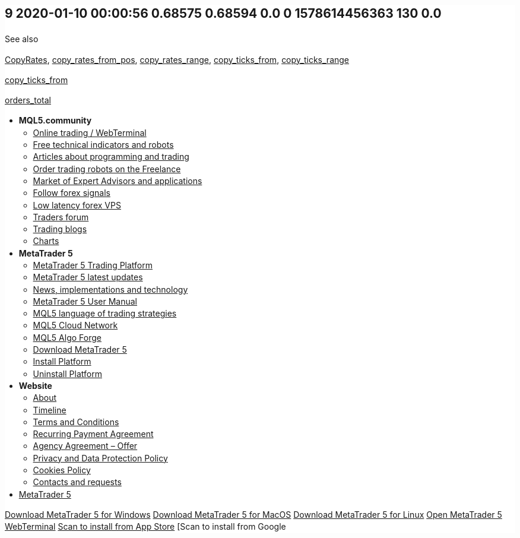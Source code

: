 9 2020-01-10 00:00:56  0.68575  0.68594   0.0       0  1578614456363    130
0.0  
---  
  
See also

[CopyRates](/en/docs/series/copyrates),
[copy_rates_from_pos](/en/docs/python_metatrader5/mt5copyratesfrompos_py),
[copy_rates_range](/en/docs/python_metatrader5/mt5copyratesrange_py),
[copy_ticks_from](/en/docs/python_metatrader5/mt5copyticksfrom_py),
[copy_ticks_range](/en/docs/python_metatrader5/mt5copyticksrange_py)

[copy_ticks_from](/en/docs/python_metatrader5/mt5copyticksfrom_py
"copy_ticks_from")

[orders_total](/en/docs/python_metatrader5/mt5orderstotal_py "orders_total")

  * **MQL5.community**
    * [Online trading / WebTerminal](https://web.metatrader.app/terminal?mode=demo&lang=en)
    * [Free technical indicators and robots](/en/code)
    * [Articles about programming and trading](/en/articles)
    * [Order trading robots on the Freelance](/en/job)
    * [Market of Expert Advisors and applications ](/en/market)
    * [Follow forex signals](/en/signals)
    * [Low latency forex VPS](/en/vps)
    * [Traders forum](/en/forum)
    * [Trading blogs](/en/blogs)
    * [Charts](/en/charts)
  * **MetaTrader 5**
    * [MetaTrader 5 Trading Platform](https://www.metatrader5.com)
    * [MetaTrader 5 latest updates](https://www.metatrader5.com/en/releasenotes)
    * [News, implementations and technology](https://www.metatrader5.com/en/news)
    * [MetaTrader 5 User Manual](https://www.metatrader5.com/en/terminal/help)
    * [MQL5 language of trading strategies](/en/docs)
    * [MQL5 Cloud Network](https://cloud.mql5.com)
    * [MQL5 Algo Forge](https://forge.mql5.io/?lang=en)
    * [Download MetaTrader 5](https://download.mql5.com/cdn/web/metaquotes.ltd/mt5/mt5setup.exe?utm_source=www.mql5.com&utm_campaign=download)
    * [Install Platform](https://www.metatrader5.com/en/terminal/help/start_advanced/installation)
    * [Uninstall Platform](https://www.metatrader5.com/en/terminal/help/start_advanced/deinstallation)
  * **Website**
    * [About](/en/about)
    * [Timeline](/en/wall)
    * [Terms and Conditions](/en/about/terms)
    * [Recurring Payment Agreement](/en/about/autopayments)
    * [Agency Agreement – Offer](/en/about/agencyagreement)
    * [Privacy and Data Protection Policy](/en/about/privacy)
    * [Cookies Policy](/en/about/cookies)
    * [Contacts and requests](/en/contact)
  * [MetaTrader 5](https://www.metatrader5.com)

[Download MetaTrader 5 for
Windows](https://download.mql5.com/cdn/web/metaquotes.ltd/mt5/mt5setup.exe?utm_source=www.mql5.com&utm_campaign=download)
[Download MetaTrader 5 for
MacOS](https://download.mql5.com/cdn/web/metaquotes.ltd/mt5/MetaTrader5.pkg.zip?utm_source=www.mql5.com&utm_campaign=download)
[Download MetaTrader 5 for
Linux](https://www.mql5.com/en/articles/625?utm_source=www.mql5.com&utm_campaign=download)
[Open MetaTrader 5
WebTerminal](https://web.metatrader.app/terminal?mode=demo&lang=en) [Scan to
install from App
Store](https://download.mql5.com/cdn/mobile/mt5/ios?utm_source=www.mql5.com&utm_campaign=install.metaquotes&hl=en)
[Scan to install from Google